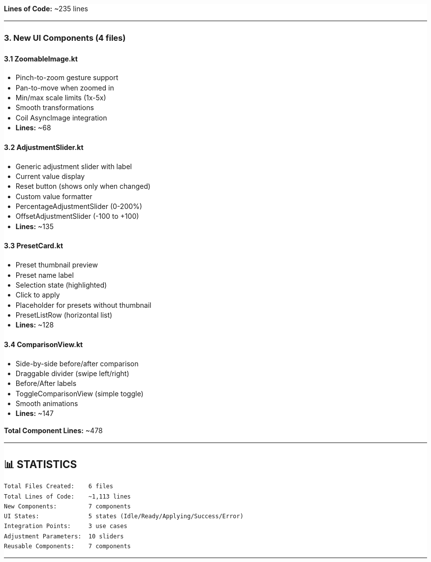 **Lines of Code:** ~235 lines

---

### 3. New UI Components (4 files)

#### 3.1 ZoomableImage.kt
- Pinch-to-zoom gesture support
- Pan-to-move when zoomed in
- Min/max scale limits (1x-5x)
- Smooth transformations
- Coil AsyncImage integration
- **Lines:** ~68

#### 3.2 AdjustmentSlider.kt
- Generic adjustment slider with label
- Current value display
- Reset button (shows only when changed)
- Custom value formatter
- PercentageAdjustmentSlider (0-200%)
- OffsetAdjustmentSlider (-100 to +100)
- **Lines:** ~135

#### 3.3 PresetCard.kt
- Preset thumbnail preview
- Preset name label
- Selection state (highlighted)
- Click to apply
- Placeholder for presets without thumbnail
- PresetListRow (horizontal list)
- **Lines:** ~128

#### 3.4 ComparisonView.kt
- Side-by-side before/after comparison
- Draggable divider (swipe left/right)
- Before/After labels
- ToggleComparisonView (simple toggle)
- Smooth animations
- **Lines:** ~147

**Total Component Lines:** ~478

---

## 📊 STATISTICS

```
Total Files Created:    6 files
Total Lines of Code:    ~1,113 lines
New Components:         7 components
UI States:              5 states (Idle/Ready/Applying/Success/Error)
Integration Points:     3 use cases
Adjustment Parameters:  10 sliders
Reusable Components:    7 components
```

---